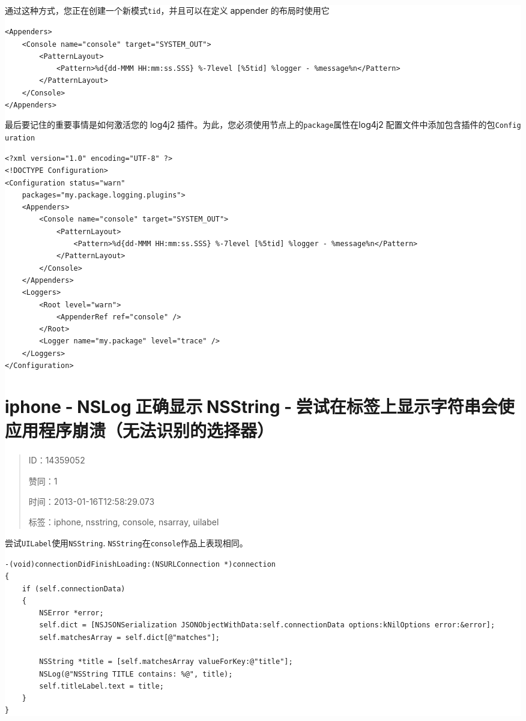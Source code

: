 通过这种方式，您正在创建一个新模式`tid`，并且可以在定义 appender 的布局时使用它

```
<Appenders>
    <Console name="console" target="SYSTEM_OUT">
        <PatternLayout>
            <Pattern>%d{dd-MMM HH:mm:ss.SSS} %-7level [%5tid] %logger - %message%n</Pattern>
        </PatternLayout>
    </Console>
</Appenders> 
```

最后要记住的重要事情是如何激活您的 log4j2 插件。为此，您必须使用节点上的`package`属性在log4j2 配置文件中添加包含插件的包`Configuration`

```
<?xml version="1.0" encoding="UTF-8" ?>
<!DOCTYPE Configuration>
<Configuration status="warn"
    packages="my.package.logging.plugins">
    <Appenders>
        <Console name="console" target="SYSTEM_OUT">
            <PatternLayout>
                <Pattern>%d{dd-MMM HH:mm:ss.SSS} %-7level [%5tid] %logger - %message%n</Pattern>
            </PatternLayout>
        </Console>
    </Appenders>
    <Loggers>
        <Root level="warn">
            <AppenderRef ref="console" />
        </Root>
        <Logger name="my.package" level="trace" />
    </Loggers>
</Configuration> 
```

# iphone - NSLog 正确显示 NSString - 尝试在标签上显示字符串会使应用程序崩溃（无法识别的选择器）

> ID：14359052
> 
> 赞同：1
> 
> 时间：2013-01-16T12:58:29.073
> 
> 标签：iphone, nsstring, console, nsarray, uilabel

尝试`UILabel`使用`NSString`. `NSString`在`console`作品上表现相同。

```
-(void)connectionDidFinishLoading:(NSURLConnection *)connection
{
    if (self.connectionData)
    {
        NSError *error;
        self.dict = [NSJSONSerialization JSONObjectWithData:self.connectionData options:kNilOptions error:&error];
        self.matchesArray = self.dict[@"matches"];

        NSString *title = [self.matchesArray valueForKey:@"title"];
        NSLog(@"NSString TITLE contains: %@", title);
        self.titleLabel.text = title;
    }
} 
```
